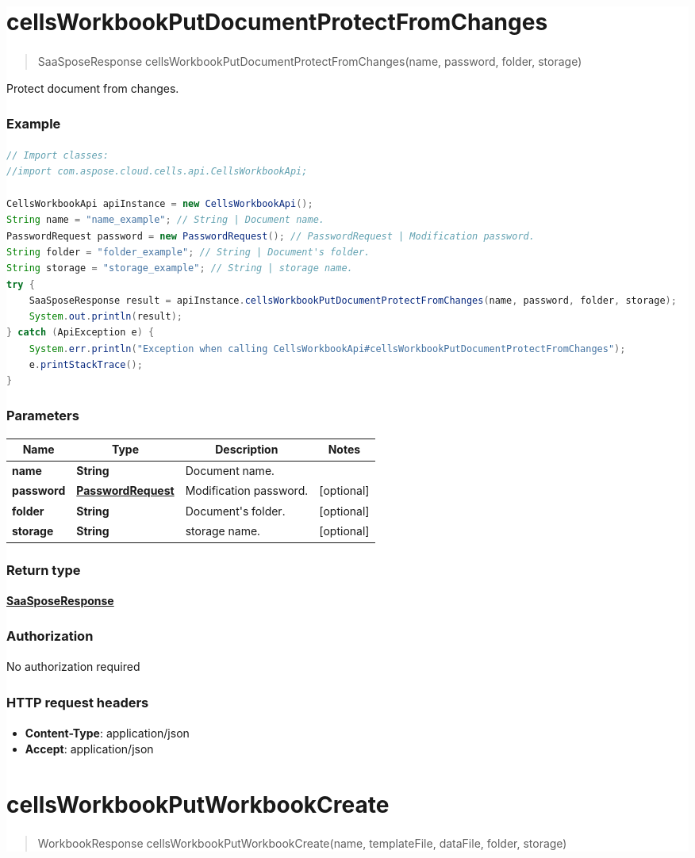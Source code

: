 <a name="cellsWorkbookPutDocumentProtectFromChanges"></a>
# **cellsWorkbookPutDocumentProtectFromChanges**
> SaaSposeResponse cellsWorkbookPutDocumentProtectFromChanges(name, password, folder, storage)

Protect document from changes.

### Example
```java
// Import classes:
//import com.aspose.cloud.cells.api.CellsWorkbookApi;

CellsWorkbookApi apiInstance = new CellsWorkbookApi();
String name = "name_example"; // String | Document name.
PasswordRequest password = new PasswordRequest(); // PasswordRequest | Modification password.
String folder = "folder_example"; // String | Document's folder.
String storage = "storage_example"; // String | storage name.
try {
    SaaSposeResponse result = apiInstance.cellsWorkbookPutDocumentProtectFromChanges(name, password, folder, storage);
    System.out.println(result);
} catch (ApiException e) {
    System.err.println("Exception when calling CellsWorkbookApi#cellsWorkbookPutDocumentProtectFromChanges");
    e.printStackTrace();
}
```

### Parameters

Name | Type | Description  | Notes
------------- | ------------- | ------------- | -------------
 **name** | **String**| Document name. |
 **password** | [**PasswordRequest**](PasswordRequest.md)| Modification password. | [optional]
 **folder** | **String**| Document&#39;s folder. | [optional]
 **storage** | **String**| storage name. | [optional]

### Return type

[**SaaSposeResponse**](SaaSposeResponse.md)

### Authorization

No authorization required

### HTTP request headers

 - **Content-Type**: application/json
 - **Accept**: application/json

<a name="cellsWorkbookPutWorkbookCreate"></a>
# **cellsWorkbookPutWorkbookCreate**
> WorkbookResponse cellsWorkbookPutWorkbookCreate(name, templateFile, dataFile, folder, storage)
